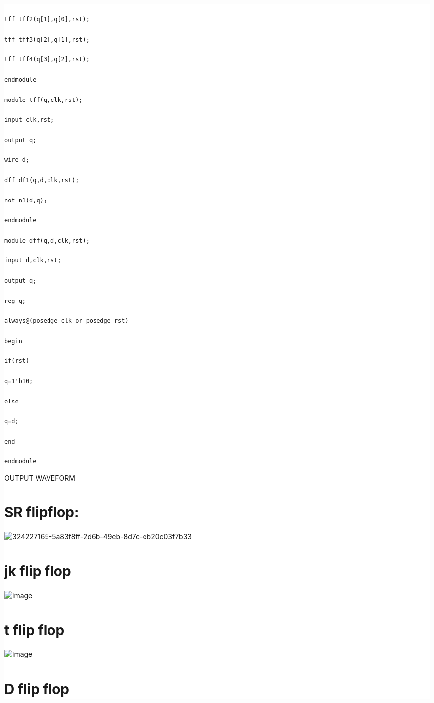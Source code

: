 ```

tff tff2(q[1],q[0],rst);

tff tff3(q[2],q[1],rst);

tff tff4(q[3],q[2],rst);

endmodule

module tff(q,clk,rst);

input clk,rst;

output q;

wire d;

dff df1(q,d,clk,rst);

not n1(d,q);

endmodule

module dff(q,d,clk,rst);

input d,clk,rst;

output q;

reg q;

always@(posedge clk or posedge rst)

begin

if(rst)

q=1'b10;

else

q=d;

end

endmodule
```
OUTPUT WAVEFORM
# SR flipflop:
![324227165-5a83f8ff-2d6b-49eb-8d7c-eb20c03f7b33](https://github.com/navaneethans/VLSI-LAB-EXP-4/assets/160302888/25d75031-11ef-4633-b0b5-8548d0af0a50)
# jk flip flop
![image](https://github.com/navaneethans/VLSI-LAB-EXP-4/assets/160302888/97c7bd62-23e4-4405-94a9-e5059cb1d90b)
# t flip flop
![image](https://github.com/navaneethans/VLSI-LAB-EXP-4/assets/160302888/f0e82e51-92db-42b9-9842-04dcf8454f1e)
# D flip flop